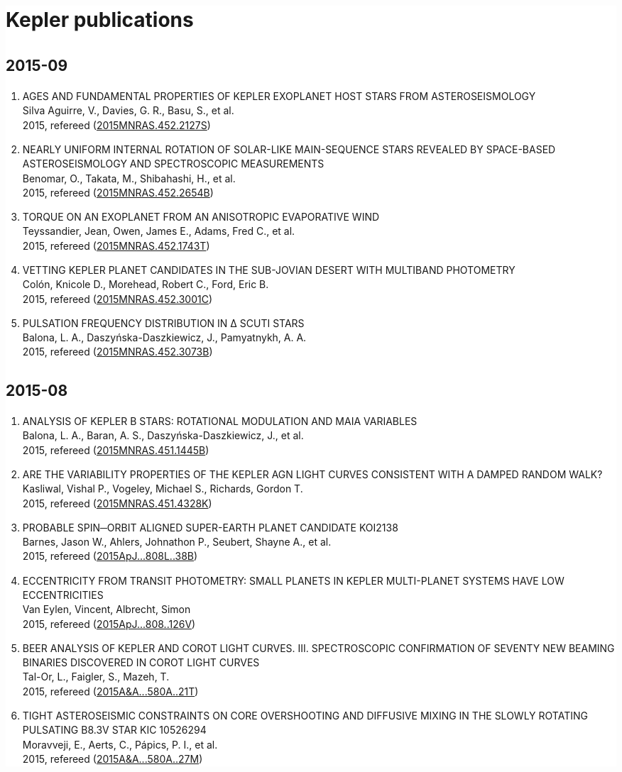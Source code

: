 Kepler publications
===================


2015-09
-------

1. AGES AND FUNDAMENTAL PROPERTIES OF KEPLER EXOPLANET HOST STARS FROM ASTEROSEISMOLOGY  
Silva Aguirre, V., Davies, G. R., Basu, S., et al.    
2015, refereed ([2015MNRAS.452.2127S](http://adsabs.harvard.edu/abs/2015MNRAS.452.2127S))  

2. NEARLY UNIFORM INTERNAL ROTATION OF SOLAR-LIKE MAIN-SEQUENCE STARS REVEALED BY SPACE-BASED ASTEROSEISMOLOGY AND SPECTROSCOPIC MEASUREMENTS  
Benomar, O., Takata, M., Shibahashi, H., et al.    
2015, refereed ([2015MNRAS.452.2654B](http://adsabs.harvard.edu/abs/2015MNRAS.452.2654B))  

3. TORQUE ON AN EXOPLANET FROM AN ANISOTROPIC EVAPORATIVE WIND  
Teyssandier, Jean, Owen, James E., Adams, Fred C., et al.    
2015, refereed ([2015MNRAS.452.1743T](http://adsabs.harvard.edu/abs/2015MNRAS.452.1743T))  

4. VETTING KEPLER PLANET CANDIDATES IN THE SUB-JOVIAN DESERT WITH MULTIBAND PHOTOMETRY  
Colón, Knicole D., Morehead, Robert C., Ford, Eric B.    
2015, refereed ([2015MNRAS.452.3001C](http://adsabs.harvard.edu/abs/2015MNRAS.452.3001C))  

5. PULSATION FREQUENCY DISTRIBUTION IN Δ SCUTI STARS  
Balona, L. A., Daszyńska-Daszkiewicz, J., Pamyatnykh, A. A.    
2015, refereed ([2015MNRAS.452.3073B](http://adsabs.harvard.edu/abs/2015MNRAS.452.3073B))  


2015-08
-------

1. ANALYSIS OF KEPLER B STARS: ROTATIONAL MODULATION AND MAIA VARIABLES  
Balona, L. A., Baran, A. S., Daszyńska-Daszkiewicz, J., et al.    
2015, refereed ([2015MNRAS.451.1445B](http://adsabs.harvard.edu/abs/2015MNRAS.451.1445B))  

2. ARE THE VARIABILITY PROPERTIES OF THE KEPLER AGN LIGHT CURVES CONSISTENT WITH A DAMPED RANDOM WALK?  
Kasliwal, Vishal P., Vogeley, Michael S., Richards, Gordon T.    
2015, refereed ([2015MNRAS.451.4328K](http://adsabs.harvard.edu/abs/2015MNRAS.451.4328K))  

3. PROBABLE SPIN─ORBIT ALIGNED SUPER-EARTH PLANET CANDIDATE KOI2138  
Barnes, Jason W., Ahlers, Johnathon P., Seubert, Shayne A., et al.    
2015, refereed ([2015ApJ...808L..38B](http://adsabs.harvard.edu/abs/2015ApJ...808L..38B))  

4. ECCENTRICITY FROM TRANSIT PHOTOMETRY: SMALL PLANETS IN KEPLER MULTI-PLANET SYSTEMS HAVE LOW ECCENTRICITIES  
Van Eylen, Vincent, Albrecht, Simon    
2015, refereed ([2015ApJ...808..126V](http://adsabs.harvard.edu/abs/2015ApJ...808..126V))  

5. BEER ANALYSIS OF KEPLER AND COROT LIGHT CURVES. III. SPECTROSCOPIC CONFIRMATION OF SEVENTY NEW BEAMING BINARIES DISCOVERED IN COROT LIGHT CURVES  
Tal-Or, L., Faigler, S., Mazeh, T.    
2015, refereed ([2015A&A...580A..21T](http://adsabs.harvard.edu/abs/2015A&A...580A..21T))  

6. TIGHT ASTEROSEISMIC CONSTRAINTS ON CORE OVERSHOOTING AND DIFFUSIVE MIXING IN THE SLOWLY ROTATING PULSATING B8.3V STAR KIC 10526294  
Moravveji, E., Aerts, C., Pápics, P. I., et al.    
2015, refereed ([2015A&A...580A..27M](http://adsabs.harvard.edu/abs/2015A&A...580A..27M))  
